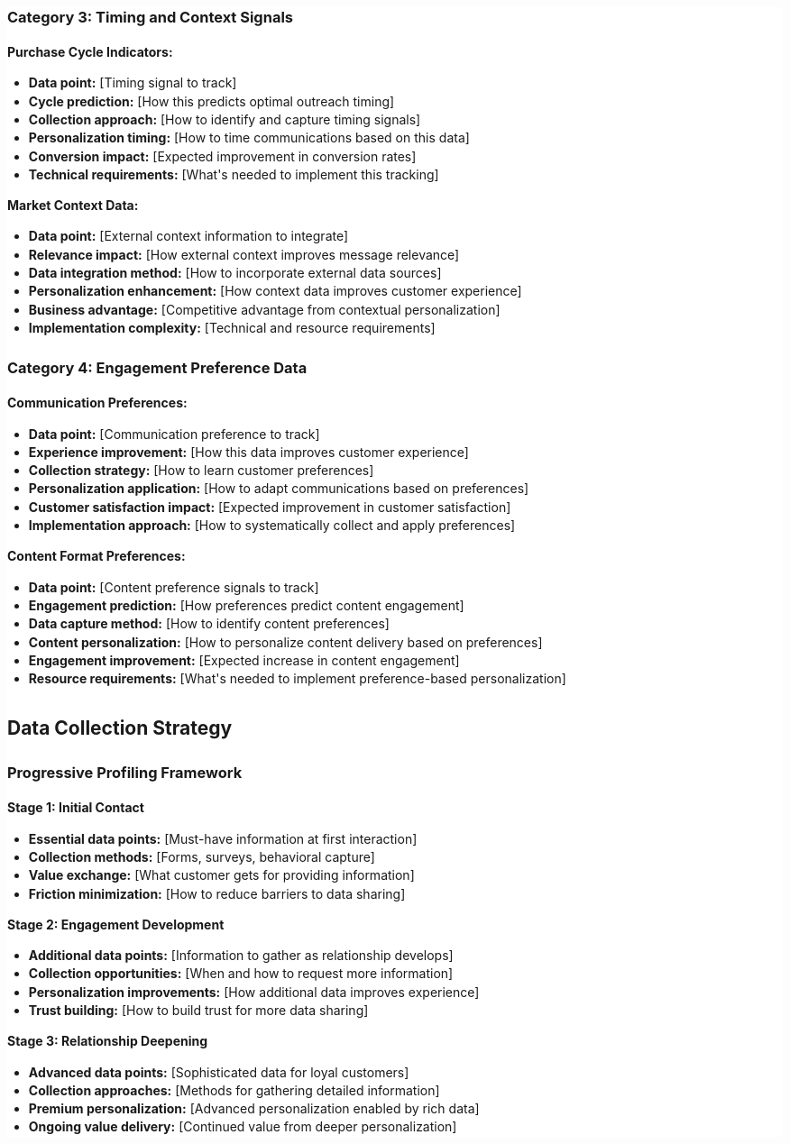 ### Category 3: Timing and Context Signals
**Purchase Cycle Indicators:**
- **Data point:** [Timing signal to track]
- **Cycle prediction:** [How this predicts optimal outreach timing]
- **Collection approach:** [How to identify and capture timing signals]
- **Personalization timing:** [How to time communications based on this data]
- **Conversion impact:** [Expected improvement in conversion rates]
- **Technical requirements:** [What's needed to implement this tracking]

**Market Context Data:**
- **Data point:** [External context information to integrate]
- **Relevance impact:** [How external context improves message relevance]
- **Data integration method:** [How to incorporate external data sources]
- **Personalization enhancement:** [How context data improves customer experience]
- **Business advantage:** [Competitive advantage from contextual personalization]
- **Implementation complexity:** [Technical and resource requirements]

### Category 4: Engagement Preference Data
**Communication Preferences:**
- **Data point:** [Communication preference to track]
- **Experience improvement:** [How this data improves customer experience]
- **Collection strategy:** [How to learn customer preferences]
- **Personalization application:** [How to adapt communications based on preferences]
- **Customer satisfaction impact:** [Expected improvement in customer satisfaction]
- **Implementation approach:** [How to systematically collect and apply preferences]

**Content Format Preferences:**
- **Data point:** [Content preference signals to track]
- **Engagement prediction:** [How preferences predict content engagement]
- **Data capture method:** [How to identify content preferences]
- **Content personalization:** [How to personalize content delivery based on preferences]
- **Engagement improvement:** [Expected increase in content engagement]
- **Resource requirements:** [What's needed to implement preference-based personalization]

## Data Collection Strategy

### Progressive Profiling Framework
**Stage 1: Initial Contact**
- **Essential data points:** [Must-have information at first interaction]
- **Collection methods:** [Forms, surveys, behavioral capture]
- **Value exchange:** [What customer gets for providing information]
- **Friction minimization:** [How to reduce barriers to data sharing]

**Stage 2: Engagement Development**
- **Additional data points:** [Information to gather as relationship develops]
- **Collection opportunities:** [When and how to request more information]
- **Personalization improvements:** [How additional data improves experience]
- **Trust building:** [How to build trust for more data sharing]

**Stage 3: Relationship Deepening**
- **Advanced data points:** [Sophisticated data for loyal customers]
- **Collection approaches:** [Methods for gathering detailed information]
- **Premium personalization:** [Advanced personalization enabled by rich data]
- **Ongoing value delivery:** [Continued value from deeper personalization]
